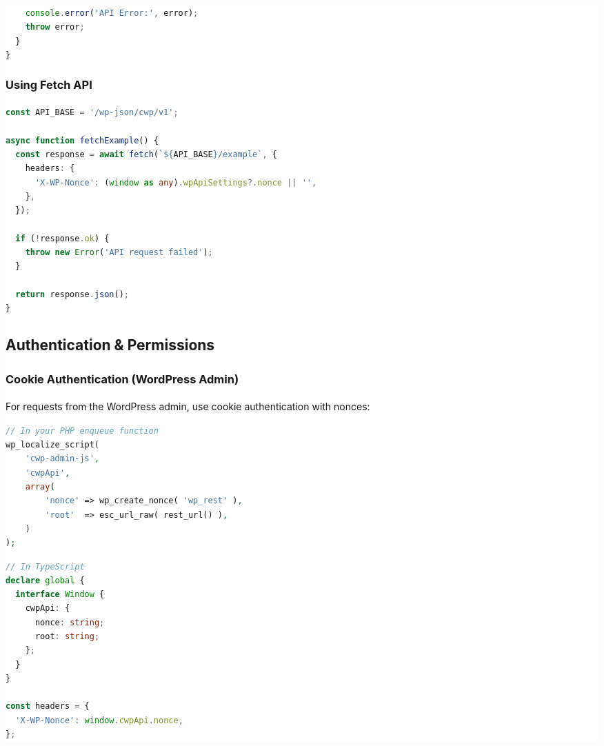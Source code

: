 ```typescript
    console.error('API Error:', error);
    throw error;
  }
}
```

### Using Fetch API

```typescript
const API_BASE = '/wp-json/cwp/v1';

async function fetchExample() {
  const response = await fetch(`${API_BASE}/example`, {
    headers: {
      'X-WP-Nonce': (window as any).wpApiSettings?.nonce || '',
    },
  });
  
  if (!response.ok) {
    throw new Error('API request failed');
  }
  
  return response.json();
}
```

## Authentication & Permissions

### Cookie Authentication (WordPress Admin)

For requests from the WordPress admin, use cookie authentication with nonces:

```php
// In your PHP enqueue function
wp_localize_script(
	'cwp-admin-js',
	'cwpApi',
	array(
		'nonce' => wp_create_nonce( 'wp_rest' ),
		'root'  => esc_url_raw( rest_url() ),
	)
);
```

```typescript
// In TypeScript
declare global {
  interface Window {
    cwpApi: {
      nonce: string;
      root: string;
    };
  }
}

const headers = {
  'X-WP-Nonce': window.cwpApi.nonce,
};
```
